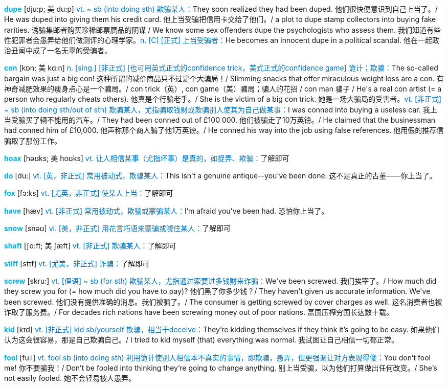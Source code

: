 <font color="sky blue">**dupe**</font> [dju:p; 美 du:p]
<font color="#0070c0">vt. ~ sb (into doing sth) 欺骗某人：</font>They soon realized they had been duped. 他们很快便意识到自己上当了。/ He was duped into giving them his credit card. 他上当受骗把信用卡交给了他们。/ a plot to dupe stamp collectors into buying fake rarities. 诱骗集邮者购买珍稀邮票赝品的阴谋 / We know some sex offenders dupe the psychologists who assess them. 我们知道有些性犯罪者会愚弄给他们做测评的心理学家。<font color="#0070c0">n. [C] [正式] 上当受骗者：</font>He becomes an innocent dupe in a political scandal. 他在一起政治丑闻中成了一名无辜的受骗者。

<font color="sky blue">**con**</font> [kɒn; 美 kɑ:n]
<font color="#0070c0">n. [sing.] [非正式] [也可用英式正式的confidence trick，美式正式的confidence game] 诡计；欺骗：</font>The so-called bargain was just a big con! 这种所谓的减价商品只不过是个大骗局！/ Slimming snacks that offer miraculous weight loss are a con. 有神奇减肥效果的瘦身点心是一个骗局。/ con trick（英）, con game（美）骗局；骗人的花招 / con man 骗子 / He's a real con artist (= a person who regularly cheats others). 他真是个行骗老手。/ She is the victim of a big con trick. 她是一场大骗局的受害者。<font color="#0070c0">vt. [非正式] ~ sb (into doing sth/out of sth) 欺骗某人，尤指骗取钱财或欺骗别人使其为自己做某事：</font>I was conned into buying a useless car. 我上当受骗买了辆不能用的汽车。/ They had been conned out of £100 000. 他们被骗走了10万英镑。/ He claimed that the businessman had conned him of £10,000. 他声称那个商人骗了他1万英镑。/ He conned his way into the job using false references. 他用假的推荐信骗取了那份工作。
           
<font color="sky blue">**hoax**</font> [həʊks; 美 hoʊks]
<font color="#0070c0">vt. 让人相信某事（尤指坏事）是真的，如捉弄、欺骗：</font>了解即可

<font color="sky blue">**do**</font> [du:] 
<font color="#0070c0">vt. [英，非正式] 常用被动式，欺骗某人：</font>This isn’t a genuine antique--you’ve been done. 这不是真正的古董——你上当了。

<font color="sky blue">**fox**</font> [fɔ:ks] 
<font color="#0070c0">vt. [尤英，非正式] 使某人上当：</font>了解即可

<font color="sky blue">**have**</font> [hæv] 
<font color="#0070c0">vt. [非正式] 常用被动式，欺骗或蒙骗某人：</font>I’m afraid you’ve been had. 恐怕你上当了。

<font color="sky blue">**snow**</font> [snəʊ] 
<font color="#0070c0">vi. [美，非正式] 用花言巧语来蒙骗或唬住某人：</font>了解即可
                      
<font color="sky blue">**shaft**</font> [ʃɑ:ft; 美 ʃæft]
<font color="#0070c0">vt. [非正式] 欺骗某人：</font>了解即可
           
<font color="sky blue">**stiff**</font> [stɪf]
<font color="#0070c0">vt. [尤美，非正式] 诈骗：</font>了解即可

<font color="sky blue">**screw**</font> [skru:]
<font color="#0070c0">vt. [俚语] ~ sb (for sth) 欺骗某人，尤指通过索要过多钱财来诈骗：</font>We've been screwed. 我们挨宰了。/ How much did they screw you for (= how much did you have to pay)? 他们黑了你多少钱？/ They haven't given us accurate information. We've been screwed. 他们没有提供准确的消息。我们被骗了。/ The consumer is getting screwed by cover charges as well. 这名消费者也被诈取了服务费。/ For decades rich nations have been screwing money out of poor nations. 富国压榨穷国长达数十载。

<font color="sky blue">**kid**</font> [kɪd] 
<font color="#0070c0">vt. [非正式] kid sb/yourself 欺骗，相当于deceive：</font>They’re kidding themselves if they think it’s going to be easy. 如果他们认为这会很容易，那是自己欺骗自己。/ I tried to kid myself (that) everything was normal. 我试图让自己相信一切都正常。

<font color="sky blue">**fool**</font> [fu:l] 
<font color="#0070c0">vt. fool sb (into doing sth) 利用诡计使别人相信本不真实的事情，即欺骗，愚弄，但更强调让对方表现得傻：</font>You don’t fool me! 你不要骗我！/ Don’t be fooled into thinking they’re going to change anything. 别上当受骗，以为他们打算做出任何改变。/ She’s not easily fooled. 她不会轻易被人愚弄。
           